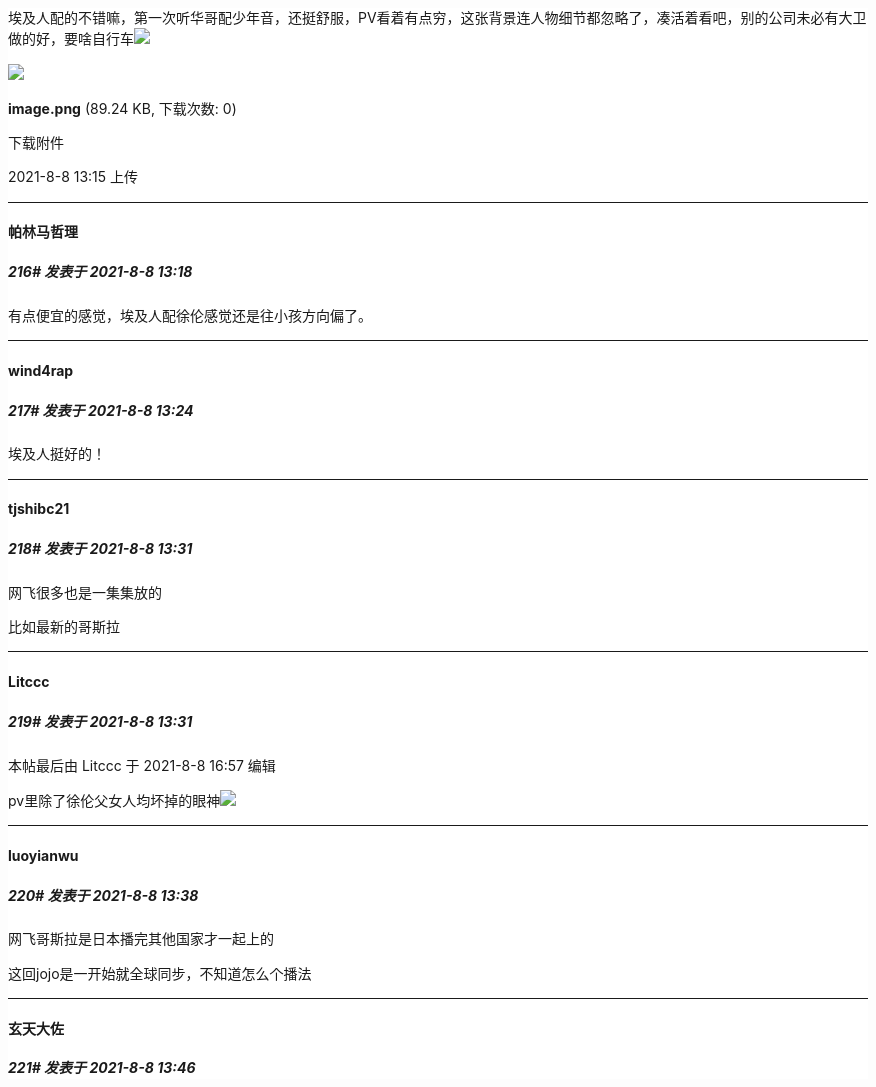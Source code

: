 埃及人配的不错嘛，第一次听华哥配少年音，还挺舒服，PV看着有点穷，这张背景连人物细节都忽略了，凑活着看吧，别的公司未必有大卫做的好，要啥自行车<img src="https://static.saraba1st.com/image/smiley/face2017/067.png" referrerpolicy="no-referrer">

<img src="https://img.saraba1st.com/forum/202108/08/131543crrvnxlzrtzx9zwh.png" referrerpolicy="no-referrer">

<strong>image.png</strong> (89.24 KB, 下载次数: 0)

下载附件

2021-8-8 13:15 上传

*****

####  帕林马哲理  
##### 216#       发表于 2021-8-8 13:18

有点便宜的感觉，埃及人配徐伦感觉还是往小孩方向偏了。

*****

####  wind4rap  
##### 217#       发表于 2021-8-8 13:24

埃及人挺好的！

*****

####  tjshibc21  
##### 218#       发表于 2021-8-8 13:31

网飞很多也是一集集放的

比如最新的哥斯拉

*****

####  Litccc  
##### 219#       发表于 2021-8-8 13:31

 本帖最后由 Litccc 于 2021-8-8 16:57 编辑 

pv里除了徐伦父女人均坏掉的眼神<img src="https://static.saraba1st.com/image/smiley/face2017/019.png" referrerpolicy="no-referrer">

*****

####  luoyianwu  
##### 220#       发表于 2021-8-8 13:38

网飞哥斯拉是日本播完其他国家才一起上的

这回jojo是一开始就全球同步，不知道怎么个播法

*****

####  玄天大佐  
##### 221#       发表于 2021-8-8 13:46
